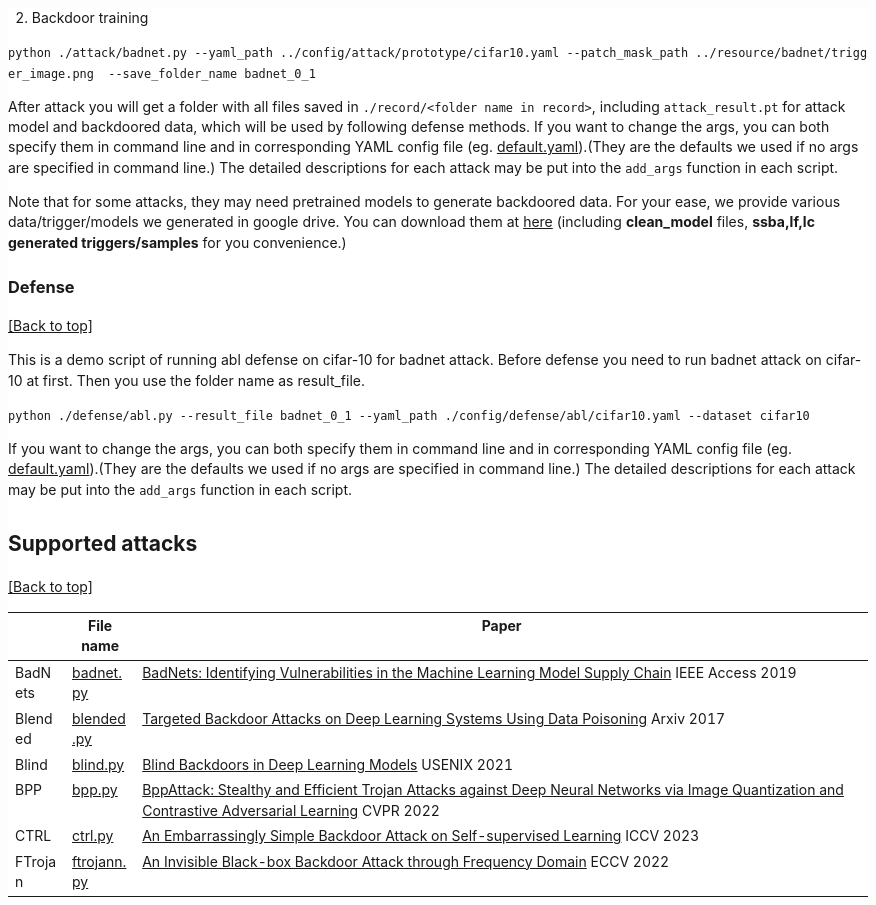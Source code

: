 2. Backdoor training
```
python ./attack/badnet.py --yaml_path ../config/attack/prototype/cifar10.yaml --patch_mask_path ../resource/badnet/trigger_image.png  --save_folder_name badnet_0_1
```
After attack you will get a folder with all files saved in `./record/<folder name in record>`, including `attack_result.pt` for attack model and backdoored data, which will be used by following defense methods.
If you want to change the args, you can both specify them in command line and in corresponding YAML config file (eg. [default.yaml](./config/attack/badnet/default.yaml)).(They are the defaults we used if no args are specified in command line.)
The detailed descriptions for each attack may be put into the `add_args` function in each script.

Note that for some attacks, they may need pretrained models to generate backdoored data. For your ease, we provide various data/trigger/models we generated in google drive. You can download them at [here](https://drive.google.com/drive/folders/1lnCObVBIUTSlLWIBQtfs_zi7W8yuvR-2?usp=share_link) (including **clean_model** files, **ssba,lf,lc generated triggers/samples** for you convenience.)




### Defense

<a href="#top">[Back to top]</a>

This is a demo script of running abl defense on cifar-10 for badnet attack. Before defense you need to run badnet attack on cifar-10 at first. Then you use the folder name as result_file.

```
python ./defense/abl.py --result_file badnet_0_1 --yaml_path ./config/defense/abl/cifar10.yaml --dataset cifar10
```


If you want to change the args, you can both specify them in command line and in corresponding YAML config file (eg. [default.yaml](./config/defense/abl/default.yaml)).(They are the defaults we used if no args are specified in command line.)
The detailed descriptions for each attack may be put into the `add_args` function in each script.

## Supported attacks

<a href="#top">[Back to top]</a>

|                  | File name                               | Paper                                                                                                                                                                                                                                                                                                                                                                                                                                 |
|------------------|-----------------------------------------|---------------------------------------------------------------------------------------------------------------------------------------------------------------------------------------------------------------------------------------------------------------------------------------------------------------------------------------------------------------------------------------------------------------------------------------|
| BadNets          | [badnet.py](./attack/badnet.py)         | [BadNets: Identifying Vulnerabilities in  the Machine Learning Model Supply Chain](https://www.google.com/url?sa=t&rct=j&q=&esrc=s&source=web&cd=&cad=rja&uact=8&ved=2ahUKEwir55bv0-X2AhVJIjQIHYTjAMgQFnoECCEQAQ&url=https%3A%2F%2Fmachine-learning-and-security.github.io%2Fpapers%2Fmlsec17_paper_51.pdf&usg=AOvVaw1Cu3kPaD0a4jgvwkPCX63j) IEEE Access 2019                                                                         |
| Blended          | [blended.py](./attack/blended.py)       | [Targeted Backdoor Attacks on Deep  Learning Systems Using Data Poisoning](https://arxiv.org/abs/1712.05526v1) Arxiv 2017                                                                                                                                                                                                                                                                                                             |
| Blind            | [blind.py](./attack/blind.py)           | [Blind Backdoors in Deep Learning Models](https://www.cs.cornell.edu/~shmat/shmat_usenix21blind.pdf) USENIX 2021                                                                                                                                                                                                                                                                                                                      |
| BPP              | [bpp.py](./attack/bpp.py)               | [BppAttack: Stealthy and Efficient Trojan Attacks against Deep Neural Networks via Image Quantization and Contrastive Adversarial Learning](https://openaccess.thecvf.com/content/CVPR2022/papers/Wang_BppAttack_Stealthy_and_Efficient_Trojan_Attacks_Against_Deep_Neural_Networks_CVPR_2022_paper.pdf) CVPR 2022                                                                                                                    |
| CTRL             | [ctrl.py](./attack/ctrl.py)             | [An Embarrassingly Simple Backdoor Attack on Self-supervised Learning](https://www.google.com.hk/url?sa=t&rct=j&q=&esrc=s&source=web&cd=&cad=rja&uact=8&ved=2ahUKEwiB6pfnu7KDAxWiaPUHHSzeDXIQFnoECAsQAQ&url=https%3A%2F%2Fopenaccess.thecvf.com%2Fcontent%2FICCV2023%2Fpapers%2FLi_An_Embarrassingly_Simple_Backdoor_Attack_on_Self-supervised_Learning_ICCV_2023_paper.pdf&usg=AOvVaw2rR9-Se-bZgF3U0EU4puPE&opi=89978449)  ICCV 2023 |
| FTrojan          | [ftrojann.py](./attack/ftrojann.py)     | [An Invisible Black-box Backdoor Attack through Frequency Domain](https://www.ecva.net/papers/eccv_2022/papers_ECCV/papers/136730396.pdf)   ECCV 2022                                                                                                                                                                                                                                                                                 |

[//]: # "| AGPD  | [agpd.py]&#40;./detection_infer/agpd.py&#41;   | |"